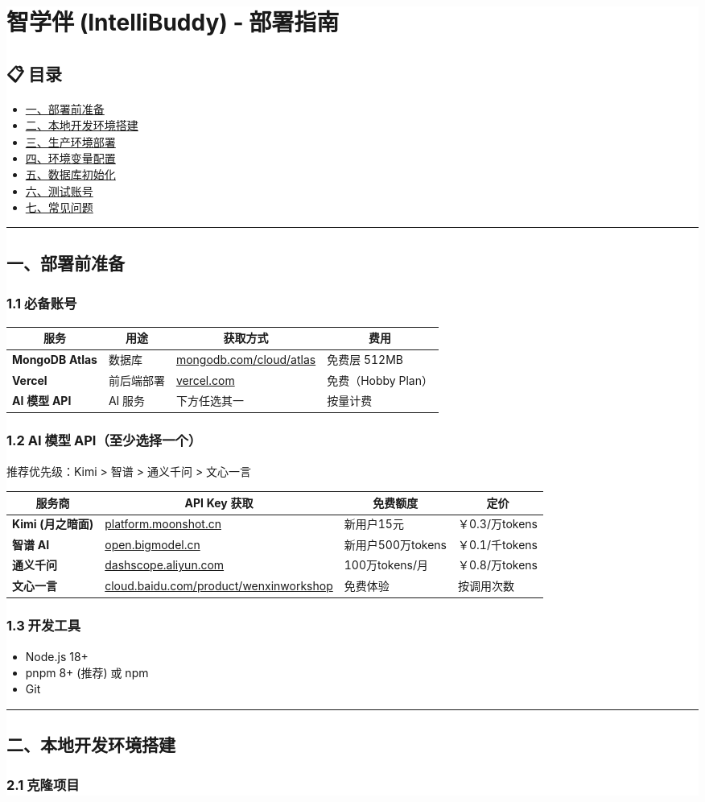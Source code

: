 # 智学伴 (IntelliBuddy) - 部署指南

## 📋 目录
- [一、部署前准备](#一部署前准备)
- [二、本地开发环境搭建](#二本地开发环境搭建)
- [三、生产环境部署](#三生产环境部署)
- [四、环境变量配置](#四环境变量配置)
- [五、数据库初始化](#五数据库初始化)
- [六、测试账号](#六测试账号)
- [七、常见问题](#七常见问题)

---

## 一、部署前准备

### 1.1 必备账号

| 服务 | 用途 | 获取方式 | 费用 |
|------|------|----------|------|
| **MongoDB Atlas** | 数据库 | [mongodb.com/cloud/atlas](https://www.mongodb.com/cloud/atlas) | 免费层 512MB |
| **Vercel** | 前后端部署 | [vercel.com](https://vercel.com) | 免费（Hobby Plan） |
| **AI 模型 API** | AI 服务 | 下方任选其一 | 按量计费 |

### 1.2 AI 模型 API（至少选择一个）

推荐优先级：Kimi > 智谱 > 通义千问 > 文心一言

| 服务商 | API Key 获取 | 免费额度 | 定价 |
|--------|-------------|----------|------|
| **Kimi (月之暗面)** | [platform.moonshot.cn](https://platform.moonshot.cn) | 新用户15元 | ￥0.3/万tokens |
| **智谱 AI** | [open.bigmodel.cn](https://open.bigmodel.cn) | 新用户500万tokens | ￥0.1/千tokens |
| **通义千问** | [dashscope.aliyun.com](https://dashscope.aliyun.com) | 100万tokens/月 | ￥0.8/万tokens |
| **文心一言** | [cloud.baidu.com/product/wenxinworkshop](https://cloud.baidu.com/product/wenxinworkshop) | 免费体验 | 按调用次数 |

### 1.3 开发工具
- Node.js 18+ 
- pnpm 8+ (推荐) 或 npm
- Git

---

## 二、本地开发环境搭建

### 2.1 克隆项目
